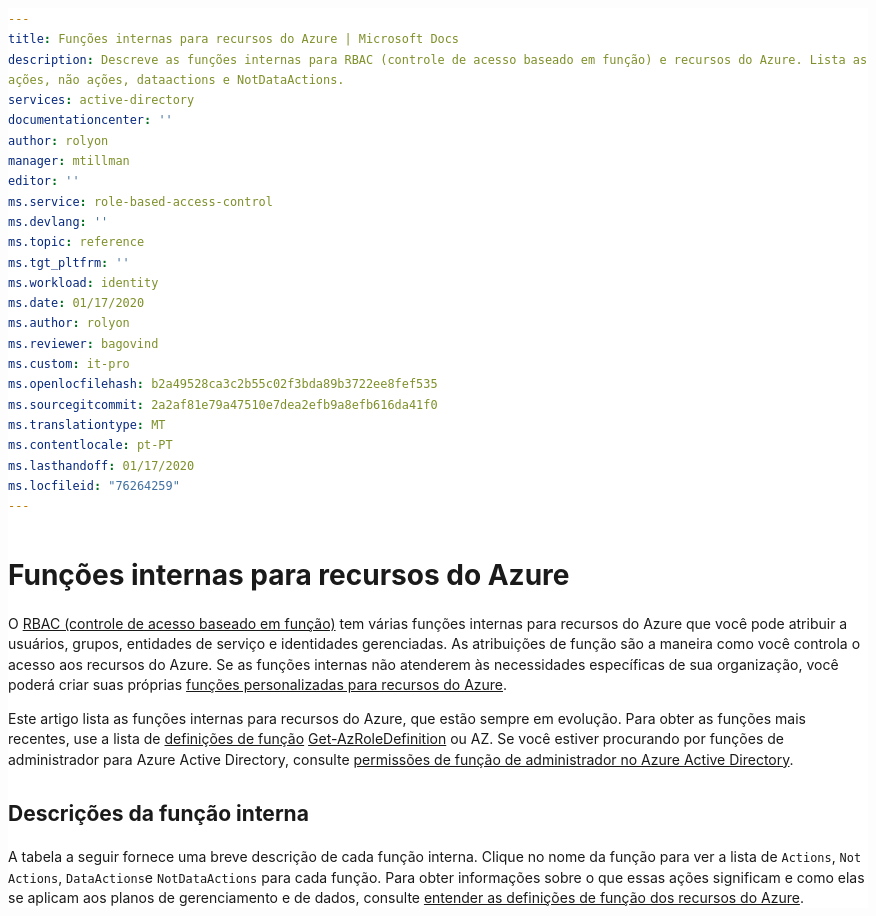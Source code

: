 ```yaml
---
title: Funções internas para recursos do Azure | Microsoft Docs
description: Descreve as funções internas para RBAC (controle de acesso baseado em função) e recursos do Azure. Lista as ações, não ações, dataactions e NotDataActions.
services: active-directory
documentationcenter: ''
author: rolyon
manager: mtillman
editor: ''
ms.service: role-based-access-control
ms.devlang: ''
ms.topic: reference
ms.tgt_pltfrm: ''
ms.workload: identity
ms.date: 01/17/2020
ms.author: rolyon
ms.reviewer: bagovind
ms.custom: it-pro
ms.openlocfilehash: b2a49528ca3c2b55c02f3bda89b3722ee8fef535
ms.sourcegitcommit: 2a2af81e79a47510e7dea2efb9a8efb616da41f0
ms.translationtype: MT
ms.contentlocale: pt-PT
ms.lasthandoff: 01/17/2020
ms.locfileid: "76264259"
---
```

# <a name="built-in-roles-for-azure-resources"></a>Funções internas para recursos do Azure

O [RBAC (controle de acesso baseado em função)](overview.md) tem várias funções internas para recursos do Azure que você pode atribuir a usuários, grupos, entidades de serviço e identidades gerenciadas. As atribuições de função são a maneira como você controla o acesso aos recursos do Azure. Se as funções internas não atenderem às necessidades específicas de sua organização, você poderá criar suas próprias [funções personalizadas para recursos do Azure](custom-roles.md).

Este artigo lista as funções internas para recursos do Azure, que estão sempre em evolução. Para obter as funções mais recentes, use a lista de [definições de função](/cli/azure/role/definition#az-role-definition-list) [Get-AzRoleDefinition](/powershell/module/az.resources/get-azroledefinition) ou AZ. Se você estiver procurando por funções de administrador para Azure Active Directory, consulte [permissões de função de administrador no Azure Active Directory](../active-directory/users-groups-roles/directory-assign-admin-roles.md).

## <a name="built-in-role-descriptions"></a>Descrições da função interna

A tabela a seguir fornece uma breve descrição de cada função interna. Clique no nome da função para ver a lista de `Actions`, `NotActions`, `DataActions`e `NotDataActions` para cada função. Para obter informações sobre o que essas ações significam e como elas se aplicam aos planos de gerenciamento e de dados, consulte [entender as definições de função dos recursos do Azure](role-definitions.md).
